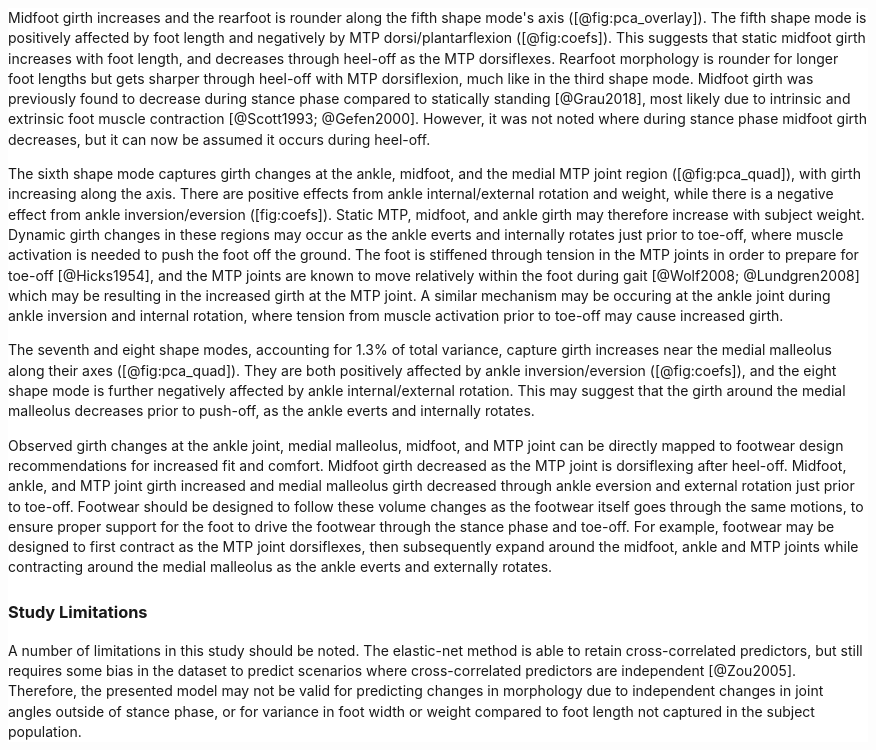 Midfoot girth increases and the rearfoot is rounder along the fifth shape mode's axis ([@fig:pca_overlay]).
The fifth shape mode is positively affected by foot length and negatively by MTP dorsi/plantarflexion ([@fig:coefs]). 
This suggests that static midfoot girth increases with foot length, and decreases through heel-off as the MTP dorsiflexes.
Rearfoot morphology is rounder for longer foot lengths but gets sharper through heel-off with MTP dorsiflexion, much like in the third shape mode.
Midfoot girth was previously found to decrease during stance phase compared to statically standing [@Grau2018], most likely due to intrinsic and extrinsic foot muscle contraction [@Scott1993; @Gefen2000]. 
However, it was not noted where during stance phase midfoot girth decreases, but it can now be assumed it occurs during heel-off. 

The sixth shape mode captures girth changes at the ankle, midfoot, and the medial MTP joint region ([@fig:pca_quad]), with girth increasing along the axis. 
There are positive effects from ankle internal/external rotation and weight, while there is a negative effect from ankle inversion/eversion ([fig:coefs]). 
Static MTP, midfoot, and ankle girth may therefore increase with subject weight.
Dynamic girth changes in these regions may occur as the ankle everts and internally rotates just prior to toe-off,  where muscle activation is needed to push the foot off the ground. 
The foot is stiffened through tension in the MTP joints in order to prepare for toe-off [@Hicks1954], and the MTP joints are known to move relatively within the foot during gait [@Wolf2008; @Lundgren2008] which may be resulting in the increased girth at the MTP joint. 
A similar mechanism may be occuring at the ankle joint during ankle inversion and internal rotation, where tension from muscle activation prior to toe-off may cause increased girth. 

The seventh and eight shape modes, accounting for 1.3% of total variance, capture girth increases near the medial malleolus along their axes ([@fig:pca_quad]).
They are both positively affected by ankle inversion/eversion ([@fig:coefs]), and the eight shape mode is further negatively affected by ankle internal/external rotation. 
This may suggest that the girth around the medial malleolus decreases prior to push-off, as the ankle everts and internally rotates. 

Observed girth changes at the ankle joint, medial malleolus, midfoot, and MTP joint can be directly mapped to footwear design recommendations for increased fit and comfort. Midfoot girth decreased as the MTP joint is dorsiflexing after heel-off.
Midfoot, ankle, and MTP joint girth increased and medial malleolus girth decreased through ankle eversion and external rotation just prior to toe-off. 
Footwear should be designed to follow these volume changes as the footwear itself goes through the same motions, to ensure proper support for the foot to drive the footwear through the stance phase and toe-off. 
For example, footwear may be designed to first contract as the MTP joint dorsiflexes, then subsequently expand around the midfoot, ankle and MTP joints while contracting around the medial malleolus as the ankle everts and externally rotates. 

### Study Limitations

A number of limitations in this study should be noted. 
The elastic-net method is able to retain cross-correlated predictors, but still requires some bias in the dataset to predict scenarios where cross-correlated predictors are independent  [@Zou2005].
Therefore, the presented model may not be valid for predicting changes in morphology due to independent changes in joint angles outside of stance phase, or for variance in foot width or weight compared to foot length not captured in the subject population. 
